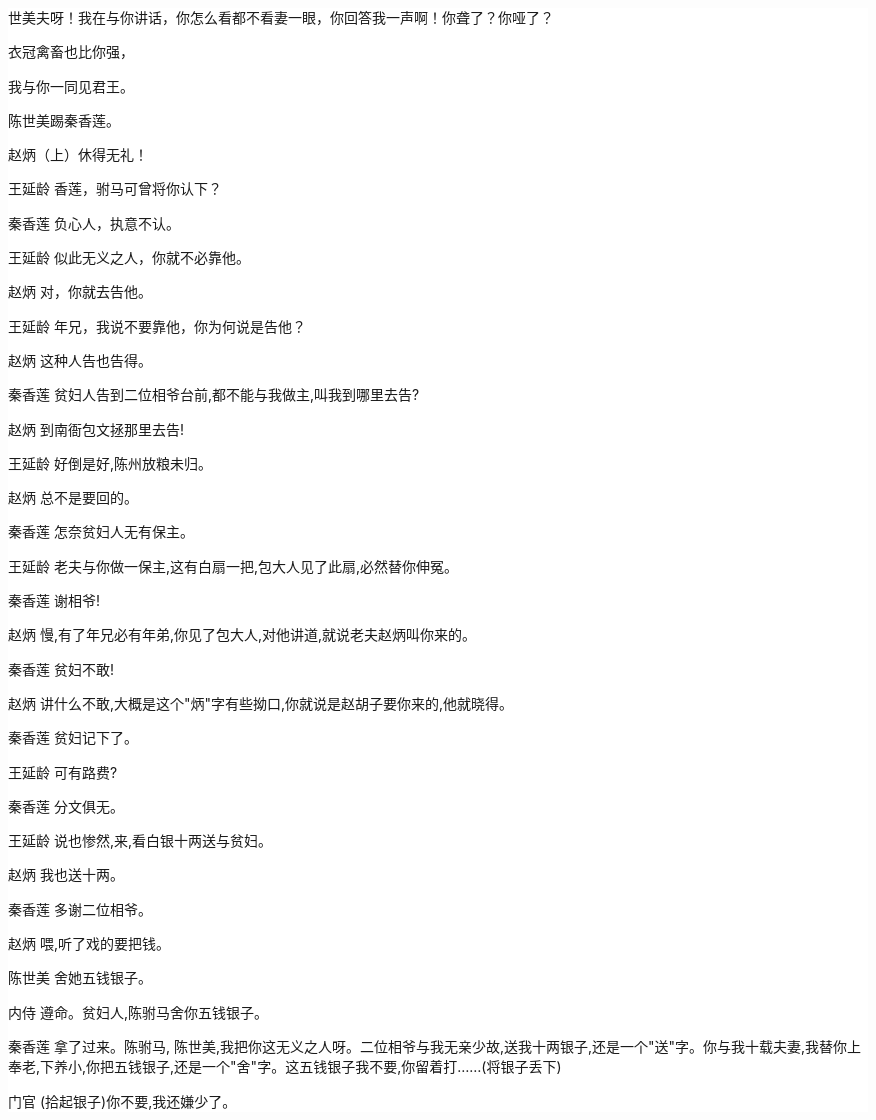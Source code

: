 世美夫呀！我在与你讲话，你怎么看都不看妻一眼，你回答我一声啊！你聋了？你哑了？

衣冠禽畜也比你强，

我与你一同见君王。

陈世美踢秦香莲。

赵炳（上）休得无礼！

王延龄 香莲，驸马可曾将你认下？

秦香莲 负心人，执意不认。

王延龄 似此无义之人，你就不必靠他。

赵炳 对，你就去告他。

王延龄 年兄，我说不要靠他，你为何说是告他？

赵炳 这种人告也告得。

秦香莲 贫妇人告到二位相爷台前,都不能与我做主,叫我到哪里去告?

赵炳 到南衙包文拯那里去告!

王延龄 好倒是好,陈州放粮未归。

赵炳 总不是要回的。

秦香莲 怎奈贫妇人无有保主。

王延龄 老夫与你做一保主,这有白扇一把,包大人见了此扇,必然替你伸冤。

秦香莲 谢相爷!

赵炳 慢,有了年兄必有年弟,你见了包大人,对他讲道,就说老夫赵炳叫你来的。

秦香莲 贫妇不敢!

赵炳 讲什么不敢,大概是这个"炳"字有些拗口,你就说是赵胡子要你来的,他就晓得。

秦香莲 贫妇记下了。

王延龄 可有路费?

秦香莲 分文俱无。

王延龄 说也惨然,来,看白银十两送与贫妇。

赵炳 我也送十两。

秦香莲 多谢二位相爷。

赵炳 喂,听了戏的要把钱。

陈世美 舍她五钱银子。

内侍 遵命。贫妇人,陈驸马舍你五钱银子。

秦香莲 拿了过来。陈驸马,
陈世美,我把你这无义之人呀。二位相爷与我无亲少故,送我十两银子,还是一个"送"字。你与我十载夫妻,我替你上奉老,下养小,你把五钱银子,还是一个"舍"字。这五钱银子我不要,你留着打……(将银子丢下)

门官 (拾起银子)你不要,我还嫌少了。
